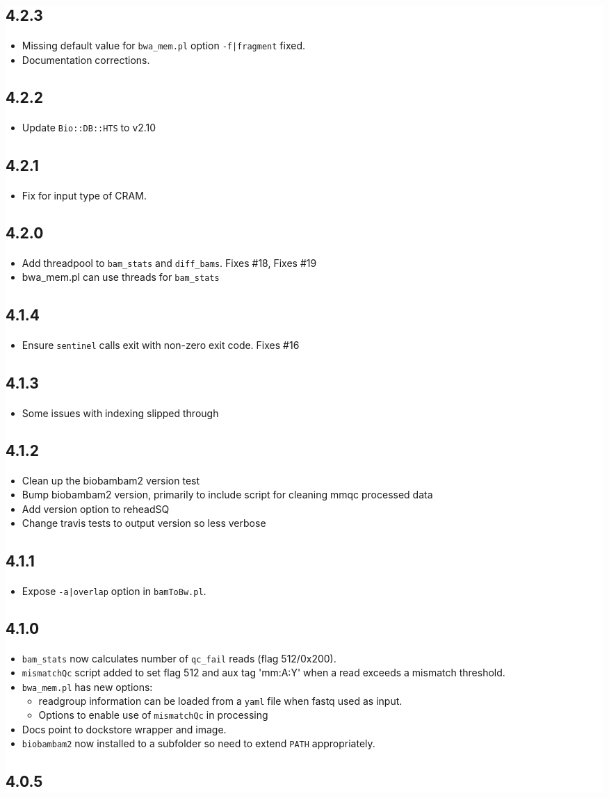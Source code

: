 ## 4.2.3

* Missing default value for `bwa_mem.pl` option `-f|fragment` fixed.
* Documentation corrections.

## 4.2.2

* Update `Bio::DB::HTS` to v2.10

## 4.2.1

* Fix for input type of CRAM.

## 4.2.0

* Add threadpool to `bam_stats` and `diff_bams`. Fixes #18, Fixes #19
* bwa_mem.pl can use threads for `bam_stats`

## 4.1.4

* Ensure `sentinel` calls exit with non-zero exit code. Fixes #16

## 4.1.3

* Some issues with indexing slipped through

## 4.1.2

* Clean up the biobambam2 version test
* Bump biobambam2 version, primarily to include script for cleaning mmqc processed data
* Add version option to reheadSQ
* Change travis tests to output version so less verbose

## 4.1.1

* Expose `-a|overlap` option in `bamToBw.pl`.

## 4.1.0

* `bam_stats` now calculates number of `qc_fail` reads (flag 512/0x200).
* `mismatchQc` script added to set flag 512 and aux tag 'mm:A:Y' when a read exceeds a mismatch
threshold.
* `bwa_mem.pl` has new options:
  * readgroup information can be loaded from a `yaml` file when fastq used as input.
  * Options to enable use of `mismatchQc` in processing
* Docs point to dockstore wrapper and image.
* `biobambam2` now installed to a subfolder so need to extend `PATH` appropriately.

## 4.0.5
